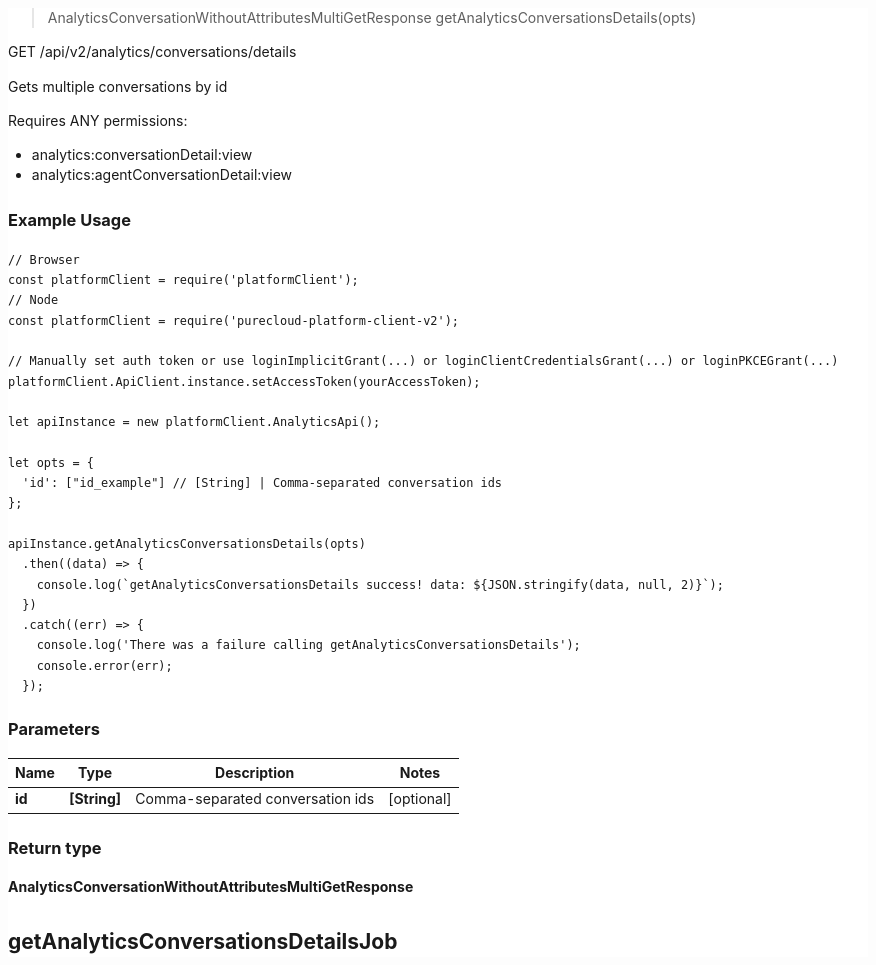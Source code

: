 > AnalyticsConversationWithoutAttributesMultiGetResponse getAnalyticsConversationsDetails(opts)


GET /api/v2/analytics/conversations/details

Gets multiple conversations by id

Requires ANY permissions:

* analytics:conversationDetail:view
* analytics:agentConversationDetail:view

### Example Usage

```{"language":"javascript"}
// Browser
const platformClient = require('platformClient');
// Node
const platformClient = require('purecloud-platform-client-v2');

// Manually set auth token or use loginImplicitGrant(...) or loginClientCredentialsGrant(...) or loginPKCEGrant(...)
platformClient.ApiClient.instance.setAccessToken(yourAccessToken);

let apiInstance = new platformClient.AnalyticsApi();

let opts = { 
  'id': ["id_example"] // [String] | Comma-separated conversation ids
};

apiInstance.getAnalyticsConversationsDetails(opts)
  .then((data) => {
    console.log(`getAnalyticsConversationsDetails success! data: ${JSON.stringify(data, null, 2)}`);
  })
  .catch((err) => {
    console.log('There was a failure calling getAnalyticsConversationsDetails');
    console.error(err);
  });
```

### Parameters


| Name | Type | Description  | Notes |
| ------------- | ------------- | ------------- | ------------- |
 **id** | **[String]** | Comma-separated conversation ids | [optional]  |

### Return type

**AnalyticsConversationWithoutAttributesMultiGetResponse**


## getAnalyticsConversationsDetailsJob
